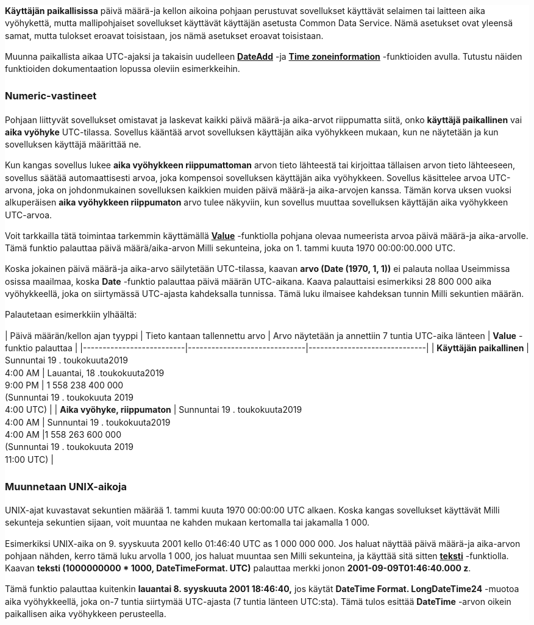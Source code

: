 **Käyttäjän paikallisissa** päivä määrä-ja kellon aikoina pohjaan perustuvat sovellukset käyttävät selaimen tai laitteen aika vyöhykettä, mutta mallipohjaiset sovellukset käyttävät käyttäjän asetusta Common Data Service. Nämä asetukset ovat yleensä samat, mutta tulokset eroavat toisistaan, jos nämä asetukset eroavat toisistaan.

Muunna paikallista aikaa UTC-ajaksi ja takaisin uudelleen [**DateAdd**](function-dateadd-datediff.md) -ja [**Time zoneinformation**](function-dateadd-datediff.md) -funktioiden avulla.  Tutustu näiden funktioiden dokumentaation lopussa oleviin esimerkkeihin.

### <a name="numeric-equivalents"></a>Numeric-vastineet

Pohjaan liittyvät sovellukset omistavat ja laskevat kaikki päivä määrä-ja aika-arvot riippumatta siitä, onko **käyttäjä paikallinen** vai **aika vyöhyke** UTC-tilassa. Sovellus kääntää arvot sovelluksen käyttäjän aika vyöhykkeen mukaan, kun ne näytetään ja kun sovelluksen käyttäjä määrittää ne.

Kun kangas sovellus lukee **aika vyöhykkeen riippumattoman** arvon tieto lähteestä tai kirjoittaa tällaisen arvon tieto lähteeseen, sovellus säätää automaattisesti arvoa, joka kompensoi sovelluksen käyttäjän aika vyöhykkeen. Sovellus käsittelee arvoa UTC-arvona, joka on johdonmukainen sovelluksen kaikkien muiden päivä määrä-ja aika-arvojen kanssa. Tämän korva uksen vuoksi alkuperäisen **aika vyöhykkeen riippumaton** arvo tulee näkyviin, kun sovellus muuttaa sovelluksen käyttäjän aika vyöhykkeen UTC-arvoa.

Voit tarkkailla tätä toimintaa tarkemmin käyttämällä [**Value**](function-value.md) -funktiolla pohjana olevaa numeerista arvoa päivä määrä-ja aika-arvolle. Tämä funktio palauttaa päivä määrä/aika-arvon Milli sekunteina, joka on 1. tammi kuuta 1970 00:00:00.000 UTC.

Koska jokainen päivä määrä-ja aika-arvo säilytetään UTC-tilassa, kaavan **arvo (Date (1970, 1, 1))** ei palauta nollaa Useimmissa osissa maailmaa, koska **Date** -funktio palauttaa päivä määrän UTC-aikana. Kaava palauttaisi esimerkiksi 28 800 000 aika vyöhykkeellä, joka on siirtymässä UTC-ajasta kahdeksalla tunnissa. Tämä luku ilmaisee kahdeksan tunnin Milli sekuntien määrän.

Palautetaan esimerkkiin ylhäältä:

| Päivä määrän/kellon ajan tyyppi | Tieto kantaan tallennettu arvo | Arvo näytetään ja annettiin 7 tuntia UTC-aika länteen | **Value** -funktio palauttaa |
|--------------------------|------------------------------|------------------------------|
| **Käyttäjän paikallinen** | Sunnuntai 19&nbsp;.&nbsp;toukokuuta2019&nbsp;<br>4:00 AM | Lauantai,&nbsp;18&nbsp;.toukokuuta2019&nbsp;<br>9:00 PM | 1 558 238 400 000<br> (Sunnuntai&nbsp;19&nbsp;. toukokuuta 2019&nbsp;<br>4:00 UTC) |
| **Aika vyöhyke, riippumaton** | Sunnuntai 19&nbsp;.&nbsp;toukokuuta2019&nbsp;<br>4:00 AM | Sunnuntai 19&nbsp;.&nbsp;toukokuuta2019&nbsp;<br>4:00 AM |1 558 263 600 000<br> (Sunnuntai&nbsp;19&nbsp;. toukokuuta 2019&nbsp;<br>11:00 UTC) |

### <a name="converting-unix-times"></a>Muunnetaan UNIX-aikoja

UNIX-ajat kuvastavat sekuntien määrää 1. tammi kuuta 1970 00:00:00 UTC alkaen. Koska kangas sovellukset käyttävät Milli sekunteja sekuntien sijaan, voit muuntaa ne kahden mukaan kertomalla tai jakamalla 1 000.

Esimerkiksi UNIX-aika on 9. syyskuuta 2001 kello 01:46:40 UTC as 1 000 000 000. Jos haluat näyttää päivä määrä-ja aika-arvon pohjaan nähden, kerro tämä luku arvolla 1 000, jos haluat muuntaa sen Milli sekunteina, ja käyttää sitä sitten [**teksti**](function-text.md) -funktiolla. Kaavan **teksti (1000000000 * 1000, DateTimeFormat. UTC)** palauttaa merkki jonon **2001-09-09T01:46:40.000 z**.

Tämä funktio palauttaa kuitenkin **lauantai 8. syyskuuta 2001 18:46:40,** jos käytät **DateTime Format. LongDateTime24** -muotoa aika vyöhykkeellä, joka on-7 tuntia siirtymää UTC-ajasta (7 tuntia länteen UTC:sta). Tämä tulos esittää **DateTime** -arvon oikein paikallisen aika vyöhykkeen perusteella.
